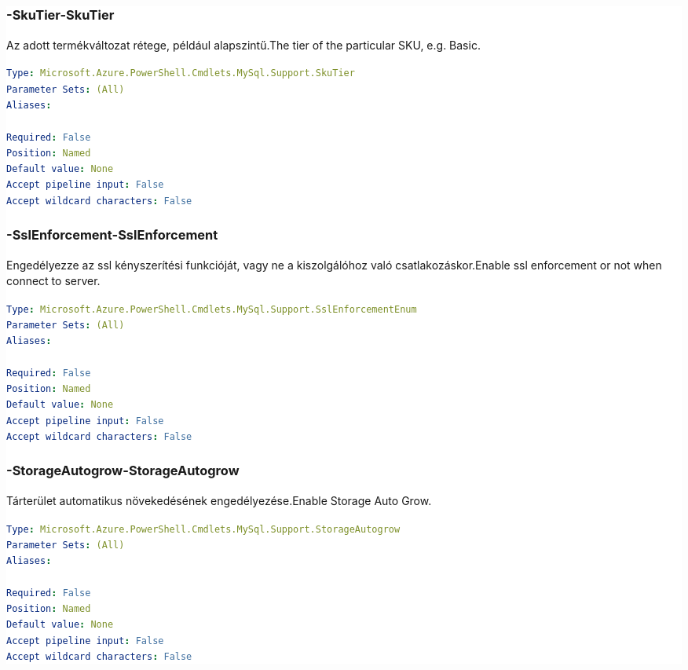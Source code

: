 ### <span data-ttu-id="c61b8-144">-SkuTier</span><span class="sxs-lookup"><span data-stu-id="c61b8-144">-SkuTier</span></span>
<span data-ttu-id="c61b8-145">Az adott termékváltozat rétege, például alapszintű.</span><span class="sxs-lookup"><span data-stu-id="c61b8-145">The tier of the particular SKU, e.g. Basic.</span></span>

```yaml
Type: Microsoft.Azure.PowerShell.Cmdlets.MySql.Support.SkuTier
Parameter Sets: (All)
Aliases:

Required: False
Position: Named
Default value: None
Accept pipeline input: False
Accept wildcard characters: False
```

### <span data-ttu-id="c61b8-146">-SslEnforcement</span><span class="sxs-lookup"><span data-stu-id="c61b8-146">-SslEnforcement</span></span>
<span data-ttu-id="c61b8-147">Engedélyezze az ssl kényszerítési funkcióját, vagy ne a kiszolgálóhoz való csatlakozáskor.</span><span class="sxs-lookup"><span data-stu-id="c61b8-147">Enable ssl enforcement or not when connect to server.</span></span>

```yaml
Type: Microsoft.Azure.PowerShell.Cmdlets.MySql.Support.SslEnforcementEnum
Parameter Sets: (All)
Aliases:

Required: False
Position: Named
Default value: None
Accept pipeline input: False
Accept wildcard characters: False
```

### <span data-ttu-id="c61b8-148">-StorageAutogrow</span><span class="sxs-lookup"><span data-stu-id="c61b8-148">-StorageAutogrow</span></span>
<span data-ttu-id="c61b8-149">Tárterület automatikus növekedésének engedélyezése.</span><span class="sxs-lookup"><span data-stu-id="c61b8-149">Enable Storage Auto Grow.</span></span>

```yaml
Type: Microsoft.Azure.PowerShell.Cmdlets.MySql.Support.StorageAutogrow
Parameter Sets: (All)
Aliases:

Required: False
Position: Named
Default value: None
Accept pipeline input: False
Accept wildcard characters: False
```
